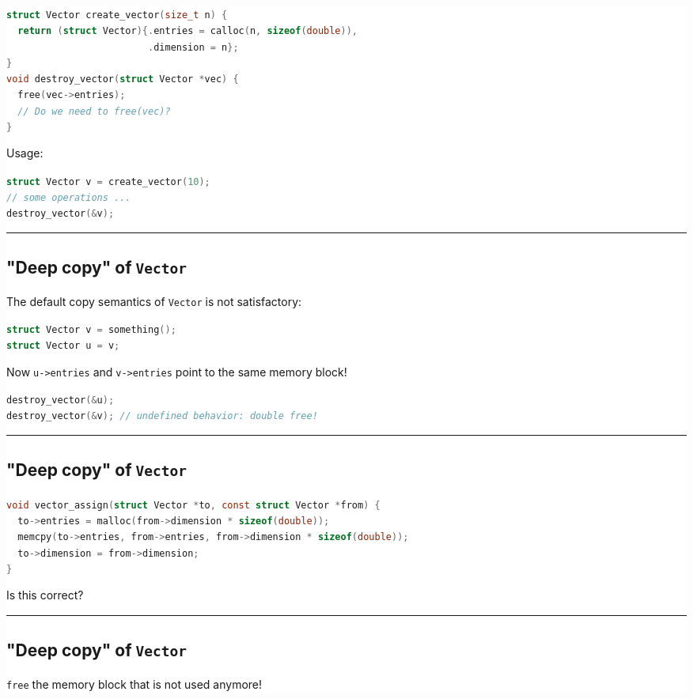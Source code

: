 ```c
struct Vector create_vector(size_t n) {
  return (struct Vector){.entries = calloc(n, sizeof(double)),
                         .dimension = n};
}
void destroy_vector(struct Vector *vec) {
  free(vec->entries);
  // Do we need to free(vec)?
}
```

Usage:

```c
struct Vector v = create_vector(10);
// some operations ...
destroy_vector(&v);
```

---

## "Deep copy" of `Vector`

The default copy semantics of `Vector` is not satisfactory:

```c
struct Vector v = something();
struct Vector u = v;
```

Now `u->entries` and `v->entries` point to the same memory block!

```c
destroy_vector(&u);
destroy_vector(&v); // undefined behavior: double free!
```

---

## "Deep copy" of `Vector`

```c
void vector_assign(struct Vector *to, const struct Vector *from) {
  to->entries = malloc(from->dimension * sizeof(double));
  memcpy(to->entries, from->entries, from->dimension * sizeof(double));
  to->dimension = from->dimension;
}
```

Is this correct?

---

## "Deep copy" of `Vector`

`free` the memory block that is not used anymore!
